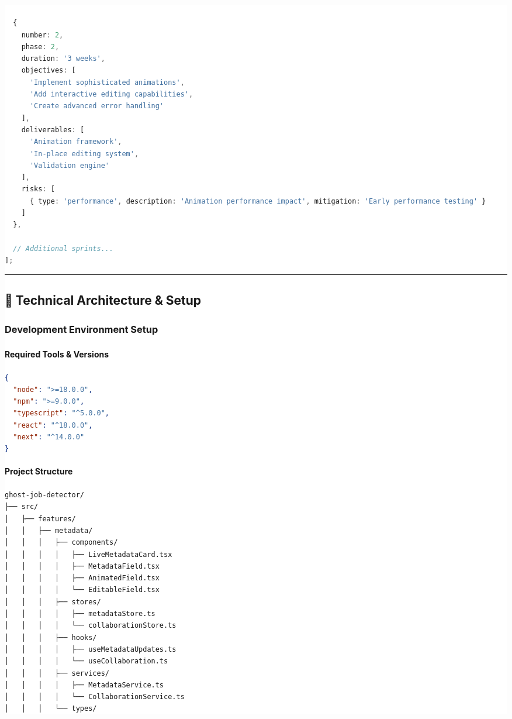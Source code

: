 ```typescript
  
  {
    number: 2,
    phase: 2,
    duration: '3 weeks',
    objectives: [
      'Implement sophisticated animations',
      'Add interactive editing capabilities',
      'Create advanced error handling'
    ],
    deliverables: [
      'Animation framework',
      'In-place editing system',
      'Validation engine'
    ],
    risks: [
      { type: 'performance', description: 'Animation performance impact', mitigation: 'Early performance testing' }
    ]
  },
  
  // Additional sprints...
];
```

---

## 🔧 **Technical Architecture & Setup**

### **Development Environment Setup**

#### **Required Tools & Versions**
```json
{
  "node": ">=18.0.0",
  "npm": ">=9.0.0",
  "typescript": "^5.0.0",
  "react": "^18.0.0",
  "next": "^14.0.0"
}
```

#### **Project Structure**
```
ghost-job-detector/
├── src/
│   ├── features/
│   │   ├── metadata/
│   │   │   ├── components/
│   │   │   │   ├── LiveMetadataCard.tsx
│   │   │   │   ├── MetadataField.tsx
│   │   │   │   ├── AnimatedField.tsx
│   │   │   │   └── EditableField.tsx
│   │   │   ├── stores/
│   │   │   │   ├── metadataStore.ts
│   │   │   │   └── collaborationStore.ts
│   │   │   ├── hooks/
│   │   │   │   ├── useMetadataUpdates.ts
│   │   │   │   └── useCollaboration.ts
│   │   │   ├── services/
│   │   │   │   ├── MetadataService.ts
│   │   │   │   └── CollaborationService.ts
│   │   │   └── types/
```